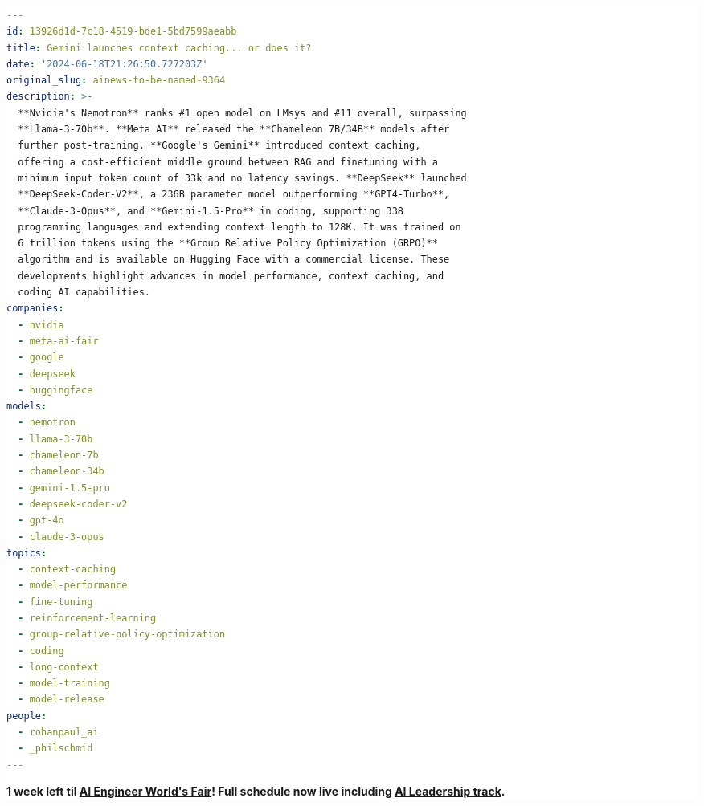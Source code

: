 ```yaml
---
id: 13926d1d-7c18-4519-bde1-5bd7599aeabb
title: Gemini launches context caching... or does it?
date: '2024-06-18T21:26:50.727203Z'
original_slug: ainews-to-be-named-9364
description: >-
  **Nvidia's Nemotron** ranks #1 open model on LMsys and #11 overall, surpassing
  **Llama-3-70b**. **Meta AI** released the **Chameleon 7B/34B** models after
  further post-training. **Google's Gemini** introduced context caching,
  offering a cost-efficient middle ground between RAG and finetuning with a
  minimum input token count of 33k and no latency savings. **DeepSeek** launched
  **DeepSeek-Coder-V2**, a 236B parameter model outperforming **GPT4-Turbo**,
  **Claude-3-Opus**, and **Gemini-1.5-Pro** in coding, supporting 338
  programming languages and extending context length to 128K. It was trained on
  6 trillion tokens using the **Group Relative Policy Optimization (GRPO)**
  algorithm and is available on Hugging Face with a commercial license. These
  developments highlight advances in model performance, context caching, and
  coding AI capabilities.
companies:
  - nvidia
  - meta-ai-fair
  - google
  - deepseek
  - huggingface
models:
  - nemotron
  - llama-3-70b
  - chameleon-7b
  - chameleon-34b
  - gemini-1.5-pro
  - deepseek-coder-v2
  - gpt-4o
  - claude-3-opus
topics:
  - context-caching
  - model-performance
  - fine-tuning
  - reinforcement-learning
  - group-relative-policy-optimization
  - coding
  - long-context
  - model-training
  - model-release
people:
  - rohanpaul_ai
  - _philschmid
---
```



**1 week left til [AI Engineer World's Fair](https://ti.to/software-3/ai-engineer-worlds-fair)! Full schedule now live including [AI Leadership track](https://x.com/swyx/status/1802848106536681838).**
